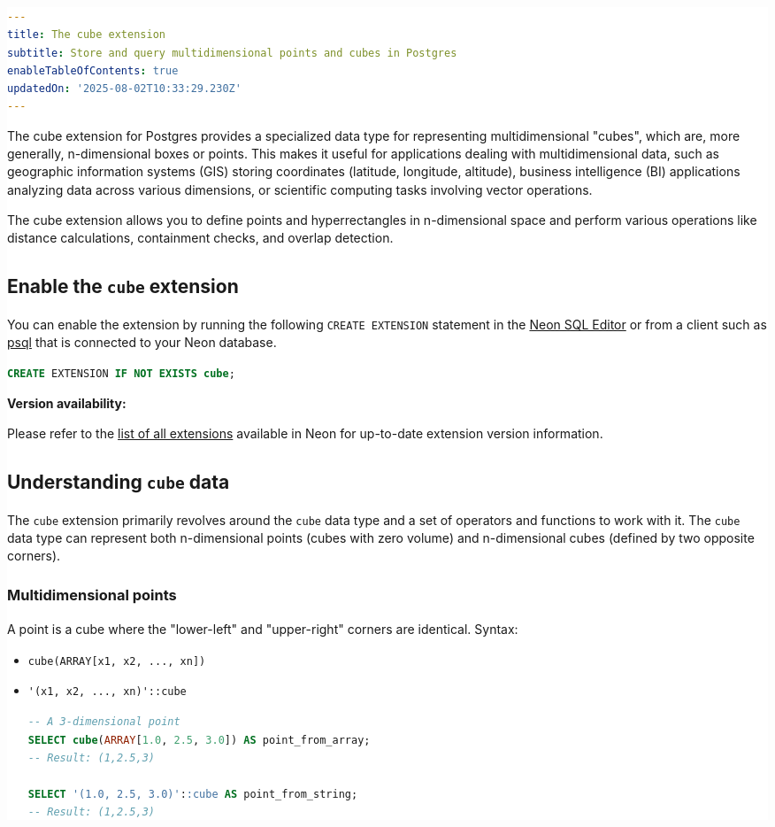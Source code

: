 ```yaml
---
title: The cube extension
subtitle: Store and query multidimensional points and cubes in Postgres
enableTableOfContents: true
updatedOn: '2025-08-02T10:33:29.230Z'
---
```


The cube extension for Postgres provides a specialized data type for representing multidimensional "cubes", which are, more generally, n-dimensional boxes or points. This makes it useful for applications dealing with multidimensional data, such as geographic information systems (GIS) storing coordinates (latitude, longitude, altitude), business intelligence (BI) applications analyzing data across various dimensions, or scientific computing tasks involving vector operations.

<CTA />

The cube extension allows you to define points and hyperrectangles in n-dimensional space and perform various operations like distance calculations, containment checks, and overlap detection.

## Enable the `cube` extension

You can enable the extension by running the following `CREATE EXTENSION` statement in the [Neon SQL Editor](/docs/get-started/query-with-neon-sql-editor) or from a client such as [psql](/docs/connect/query-with-psql-editor) that is connected to your Neon database.

```sql
CREATE EXTENSION IF NOT EXISTS cube;
```

**Version availability:**

Please refer to the [list of all extensions](/docs/extensions/pg-extensions) available in Neon for up-to-date extension version information.

## Understanding `cube` data

The `cube` extension primarily revolves around the `cube` data type and a set of operators and functions to work with it. The `cube` data type can represent both n-dimensional points (cubes with zero volume) and n-dimensional cubes (defined by two opposite corners).

### Multidimensional points

A point is a cube where the "lower-left" and "upper-right" corners are identical.
Syntax:

- `cube(ARRAY[x1, x2, ..., xn])`
- `'(x1, x2, ..., xn)'::cube`

  ```sql
  -- A 3-dimensional point
  SELECT cube(ARRAY[1.0, 2.5, 3.0]) AS point_from_array;
  -- Result: (1,2.5,3)

  SELECT '(1.0, 2.5, 3.0)'::cube AS point_from_string;
  -- Result: (1,2.5,3)
  ```
